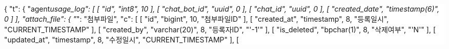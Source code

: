 

{
"t": {
"agent*usage_log": [
[
"id",
"int8",
10
],
[
"chat_bot_id",
"uuid",
0
],
[
"chat_id",
"uuid",
0
],
[
"created_date",
"timestamp(6)",
0
]
],
"attach_file": {
"*": "첨부파일",
"c": [
[
"id",
"bigint",
10,
"첨부파일ID"
],
[
"created_at",
"timestamp",
8,
"등록일시",
"CURRENT_TIMESTAMP"
],
[
"created_by",
"varchar(20)",
8,
"등록자ID",
"'-1'"
],
[
"is_deleted",
"bpchar(1)",
8,
"삭제여부",
"'N'"
],
[
"updated_at",
"timestamp",
8,
"수정일시",
"CURRENT_TIMESTAMP"
],
[